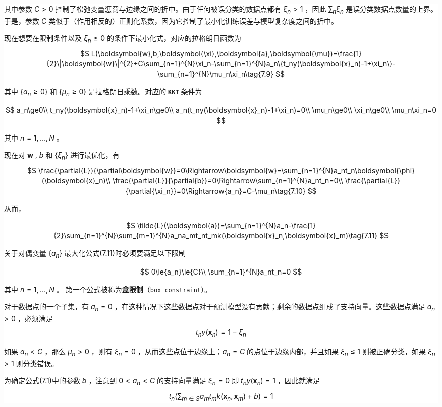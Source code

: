 其中参数 $C>0$ 控制了松弛变量惩罚与边缘之间的折中。由于任何被误分类的数据点都有 $\xi_n>1$ ，因此 $\sum_{n}\xi_n$ 是误分类数据点数量的上界。于是，参数 $C$ 类似于（作⽤相反的）正则化系数，因为它控制了最⼩化训练误差与模型复杂度之间的折中。

现在想要在限制条件以及 $\xi_n \ge 0$ 的条件下最⼩化式，对应的拉格朗⽇函数为
$$
L(\boldsymbol{w},b,\boldsymbol{\xi},\boldsymbol{a},\boldsymbol{\mu})=\frac{1}{2}\|\boldsymbol{w}\|^{2}+C\sum_{n=1}^{N}\xi_n-\sum_{n=1}^{N}a_n\{t_ny(\boldsymbol{x}_n)-1+\xi_n\}-\sum_{n=1}^{N}\mu_n\xi_n\tag{7.9}
$$

其中 $\{a_n \ge 0\}$ 和 $\{\mu_n \ge 0\}$ 是拉格朗⽇乘数。对应的 **`KKT`** 条件为

$$
a_n\ge0\\
t_ny(\boldsymbol{x}_n)-1+\xi_n\ge0\\
a_n(t_ny(\boldsymbol{x}_n)-1+\xi_n)=0\\
\mu_n\ge0\\
\xi_n\ge0\\
\mu_n\xi_n=0
$$

其中 $n = 1,\dots, N$ 。

现在对 $\boldsymbol{w}$ , $b$ 和 $\{\xi_n\}$ 进⾏最优化，有
$$
\frac{\partial{L}}{\partial\boldsymbol{w}}=0\Rightarrow\boldsymbol{w}=\sum_{n=1}^{N}a_nt_n\boldsymbol{\phi}(\boldsymbol{x}_n)\\
\frac{\partial{L}}{\partial{b}}=0\Rightarrow\sum_{n=1}^{N}a_nt_n=0\\
\frac{\partial{L}}{\partial{\xi_n}}=0\Rightarrow{a_n}=C-\mu_n\tag{7.10}
$$

从而，

$$
\tilde{L}(\boldsymbol{a})=\sum_{n=1}^{N}a_n-\frac{1}{2}\sum_{n=1}^{N}\sum_{m=1}^{N}a_na_mt_nt_mk(\boldsymbol{x}_n,\boldsymbol{x}_m)\tag{7.11}
$$

关于对偶变量 $\{a_n\}$ 最⼤化公式(7.11)时必须要满⾜以下限制

$$
0\le{a_n}\le{C}\\
\sum_{n=1}^{N}a_nt_n=0
$$

其中 $n = 1,\dots, N$ 。 第一个公式被称为**盒限制**（`box constraint`）。

对于数据点的⼀个⼦集，有 $a_n = 0$ ，在这种情况下这些数据点对于预测模型没有贡献；剩余的数据点组成了⽀持向量。这些数据点满⾜ $a_n > 0$ ，必须满⾜
$$
t_ny(\boldsymbol{x}_n)=1-\xi_n\tag{7.12}
$$

如果 $a_n < C$ ，那么 $\mu_n > 0$ ，则有 $\xi_n = 0$ ，从⽽这些点位于边缘上；$a_n = C$ 的点位于边缘内部，并且如果 $\xi_n \le 1$ 则被正确分类，如果 $\xi_n > 1$ 则分类错误。

 为确定公式(7.1)中的参数 $b$ ，注意到 $0<a_n<C$ 的⽀持向量满⾜ $\xi_n = 0$ 即 $t_ny(\boldsymbol{x}_n)=1$ ，因此就满⾜
$$
t_n\left(\sum_{m\in{S}}a_mt_mk(\boldsymbol{x}_n,\boldsymbol{x}_m)+b\right)=1\tag{7.13}
$$

